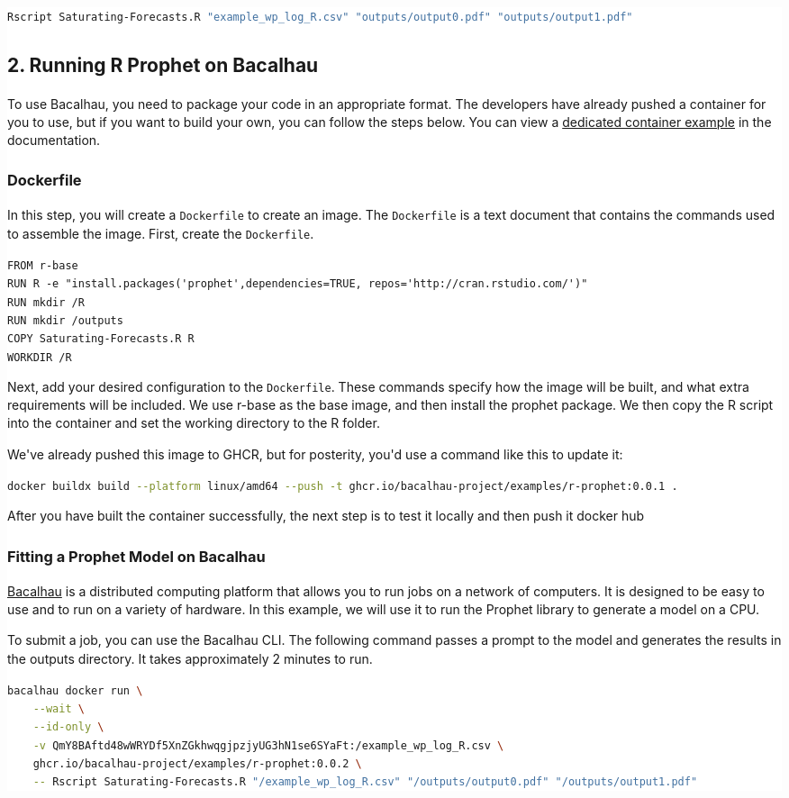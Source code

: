 
```bash
Rscript Saturating-Forecasts.R "example_wp_log_R.csv" "outputs/output0.pdf" "outputs/output1.pdf"
```

## 2. Running R Prophet on Bacalhau

To use Bacalhau, you need to package your code in an appropriate format. The developers have already pushed a container for you to use, but if you want to build your own, you can follow the steps below. You can view a [dedicated container example](../custom-containers/index.md) in the documentation.

### Dockerfile

In this step, you will create a `Dockerfile` to create an image. The `Dockerfile` is a text document that contains the commands used to assemble the image. First, create the `Dockerfile`.

```
FROM r-base
RUN R -e "install.packages('prophet',dependencies=TRUE, repos='http://cran.rstudio.com/')"
RUN mkdir /R
RUN mkdir /outputs
COPY Saturating-Forecasts.R R
WORKDIR /R
```

Next, add your desired configuration to the `Dockerfile`. These commands specify how the image will be built, and what extra requirements will be included. We use r-base as the base image, and then install the prophet package. We then copy the R script into the container and set the working directory to the R folder.

We've already pushed this image to GHCR, but for posterity, you'd use a command like this to update it:

```bash
docker buildx build --platform linux/amd64 --push -t ghcr.io/bacalhau-project/examples/r-prophet:0.0.1 .
```

After you have built the container successfully, the next step is to test it locally and then push it docker hub

### Fitting a Prophet Model on Bacalhau

[Bacalhau](https://www.bacalhau.org/) is a distributed computing platform that allows you to run jobs on a network of computers. It is designed to be easy to use and to run on a variety of hardware. In this example, we will use it to run the Prophet library to generate a model on a CPU.

To submit a job, you can use the Bacalhau CLI. The following command passes a prompt to the model and generates the results in the outputs directory. It takes approximately 2 minutes to run.


```bash
bacalhau docker run \
    --wait \
    --id-only \
    -v QmY8BAftd48wWRYDf5XnZGkhwqgjpzjyUG3hN1se6SYaFt:/example_wp_log_R.csv \
    ghcr.io/bacalhau-project/examples/r-prophet:0.0.2 \
    -- Rscript Saturating-Forecasts.R "/example_wp_log_R.csv" "/outputs/output0.pdf" "/outputs/output1.pdf"
```
